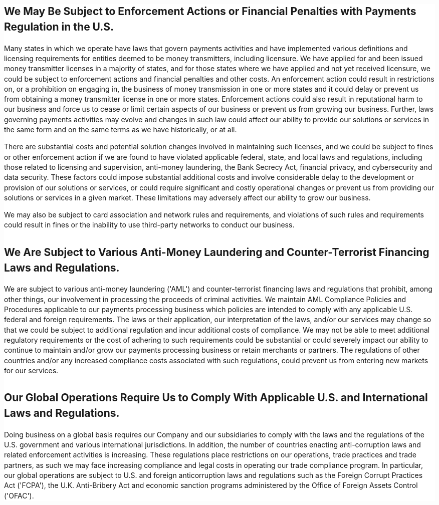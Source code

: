 ## We May Be Subject to Enforcement Actions or Financial Penalties with Payments Regulation in the U.S.

Many states in which we operate have laws that govern payments activities and have implemented various definitions and licensing requirements for entities deemed to be money transmitters, including licensure.  We have applied for and been issued money transmitter licenses in a majority of states, and for those states where we have applied and not yet received licensure, we could be subject to enforcement actions and financial penalties and other costs.  An enforcement action could result in restrictions on, or a prohibition on engaging in, the business of money transmission in one or more states and it could delay or prevent us from obtaining a money transmitter license in one or more states. Enforcement actions could also result in reputational harm to our business and force us to cease or limit certain aspects of our business or prevent us from growing our business.  Further, laws governing payments activities may evolve and changes in such law could affect our ability to provide our solutions or services in the same form and on the same terms as we have historically, or at all.

There are substantial costs and potential solution changes involved in maintaining such licenses, and we could be subject to fines or other enforcement action if we are found to have violated applicable federal, state, and local laws and regulations, including those related to licensing and supervision, anti-money laundering, the Bank Secrecy Act, financial privacy, and cybersecurity and data security.  These factors could impose substantial additional costs and involve considerable delay to the development or provision of our solutions or services, or could require significant and costly operational changes or prevent us from providing our solutions or services in a given market.  These limitations may adversely affect our ability to grow our business.

We may also be subject to card association and network rules and requirements, and violations of such rules and requirements could result in fines or the inability to use third-party networks to conduct our business.

## We Are Subject to Various Anti-Money Laundering and Counter-Terrorist Financing Laws and Regulations.

We are subject to various anti-money laundering ('AML') and counter-terrorist financing laws and regulations that prohibit, among other things, our involvement in processing the proceeds of criminal activities.  We maintain AML Compliance Policies and Procedures applicable to our payments processing business which policies are intended to comply with any applicable U.S. federal and foreign requirements.  The laws or their application, our interpretation of the laws, and/or our services may change so that we could be subject to additional regulation and incur additional costs of compliance.  We may not be able to meet additional regulatory requirements or the cost of adhering to such requirements could be substantial or could severely impact our ability to continue to maintain and/or grow our payments processing business or retain merchants or partners.  The regulations of other countries and/or any increased compliance costs associated with such regulations, could prevent us from entering new markets for our services.

## Our Global Operations Require Us to Comply With Applicable U.S. and International Laws and Regulations.

Doing business on a global basis requires our Company and our subsidiaries to comply with the laws and the regulations of the U.S. government and various international jurisdictions.  In addition, the number of countries enacting anti-corruption laws and related enforcement activities is increasing.  These regulations place restrictions on our operations, trade practices and trade partners, as such we may face increasing compliance and legal costs in operating our trade compliance program.  In particular, our global operations are subject to U.S. and foreign anticorruption laws and regulations such as the Foreign Corrupt Practices Act ('FCPA'), the U.K. Anti-Bribery Act and economic sanction programs administered by the Office of Foreign Assets Control ('OFAC').
